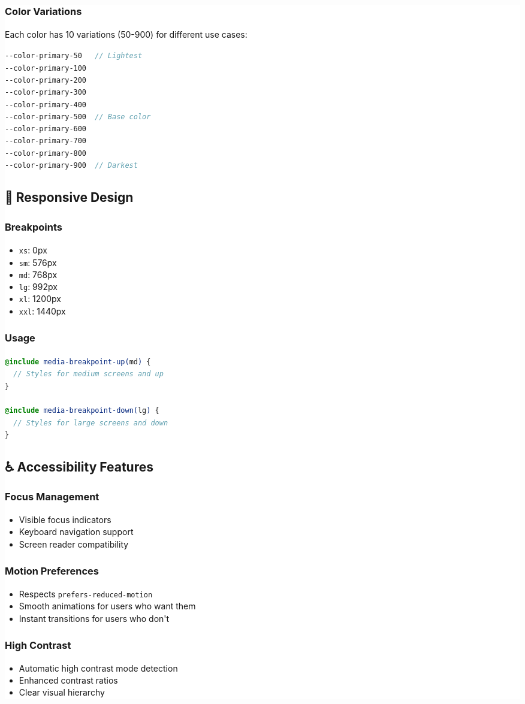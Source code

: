 ### Color Variations
Each color has 10 variations (50-900) for different use cases:
```scss
--color-primary-50   // Lightest
--color-primary-100
--color-primary-200
--color-primary-300
--color-primary-400
--color-primary-500  // Base color
--color-primary-600
--color-primary-700
--color-primary-800
--color-primary-900  // Darkest
```

## 📱 Responsive Design

### Breakpoints
- `xs`: 0px
- `sm`: 576px
- `md`: 768px
- `lg`: 992px
- `xl`: 1200px
- `xxl`: 1440px

### Usage
```scss
@include media-breakpoint-up(md) {
  // Styles for medium screens and up
}

@include media-breakpoint-down(lg) {
  // Styles for large screens and down
}
```

## ♿ Accessibility Features

### Focus Management
- Visible focus indicators
- Keyboard navigation support
- Screen reader compatibility

### Motion Preferences
- Respects `prefers-reduced-motion`
- Smooth animations for users who want them
- Instant transitions for users who don't

### High Contrast
- Automatic high contrast mode detection
- Enhanced contrast ratios
- Clear visual hierarchy
